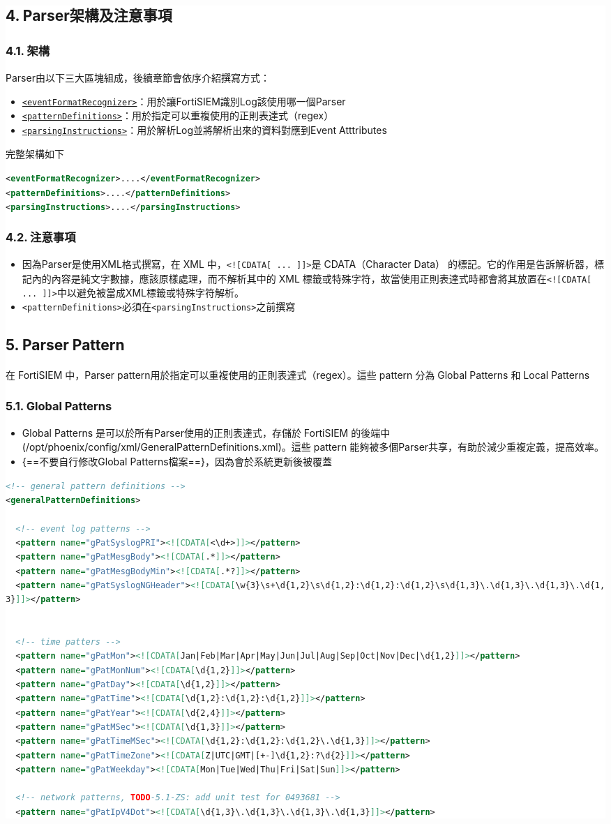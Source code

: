 <div class="page-break"/>

## 4. Parser架構及注意事項

### 4.1. 架構

Parser由以下三大區塊組成，後續章節會依序介紹撰寫方式：

- [`<eventFormatRecognizer>`](#6-event-format-recognizer)：用於讓FortiSIEM識別Log該使用哪一個Parser
- [`<patternDefinitions>`](#5-parser-pattern)：用於指定可以重複使用的正則表達式（regex）
- [`<parsingInstructions>`](#7-parsing-instructions)：用於解析Log並將解析出來的資料對應到Event Atttributes

完整架構如下

```xml
<eventFormatRecognizer>....</eventFormatRecognizer>
<patternDefinitions>....</patternDefinitions>
<parsingInstructions>....</parsingInstructions>
```

<div class="page-break"/>

### 4.2. 注意事項

- 因為Parser是使用XML格式撰寫，在 XML 中，`<![CDATA[ ... ]]>`是 CDATA（Character Data） 的標記。它的作用是告訴解析器，標記內的內容是純文字數據，應該原樣處理，而不解析其中的 XML 標籤或特殊字符，故當使用正則表達式時都會將其放置在`<![CDATA[ ... ]]>`中以避免被當成XML標籤或特殊字符解析。
- `<patternDefinitions>`必須在`<parsingInstructions>`之前撰寫

<div class="page-break"/>

## 5. Parser Pattern

在 FortiSIEM 中，Parser pattern用於指定可以重複使用的正則表達式（regex）。這些 pattern 分為 Global Patterns 和 Local Patterns

### 5.1. Global Patterns

- Global Patterns 是可以於所有Parser使用的正則表達式，存儲於 FortiSIEM 的後端中(/opt/phoenix/config/xml/GeneralPatternDefinitions.xml)。這些 pattern 能夠被多個Parser共享，有助於減少重複定義，提高效率。
- {==不要自行修改Global Patterns檔案==}，因為會於系統更新後被覆蓋

```xml
<!-- general pattern definitions -->
<generalPatternDefinitions>

  <!-- event log patterns -->
  <pattern name="gPatSyslogPRI"><![CDATA[<\d+>]]></pattern>
  <pattern name="gPatMesgBody"><![CDATA[.*]]></pattern>
  <pattern name="gPatMesgBodyMin"><![CDATA[.*?]]></pattern>
  <pattern name="gPatSyslogNGHeader"><![CDATA[\w{3}\s+\d{1,2}\s\d{1,2}:\d{1,2}:\d{1,2}\s\d{1,3}\.\d{1,3}\.\d{1,3}\.\d{1,3}]]></pattern>


  <!-- time patters -->
  <pattern name="gPatMon"><![CDATA[Jan|Feb|Mar|Apr|May|Jun|Jul|Aug|Sep|Oct|Nov|Dec|\d{1,2}]]></pattern>
  <pattern name="gPatMonNum"><![CDATA[\d{1,2}]]></pattern>
  <pattern name="gPatDay"><![CDATA[\d{1,2}]]></pattern>
  <pattern name="gPatTime"><![CDATA[\d{1,2}:\d{1,2}:\d{1,2}]]></pattern>
  <pattern name="gPatYear"><![CDATA[\d{2,4}]]></pattern>
  <pattern name="gPatMSec"><![CDATA[\d{1,3}]]></pattern>
  <pattern name="gPatTimeMSec"><![CDATA[\d{1,2}:\d{1,2}:\d{1,2}\.\d{1,3}]]></pattern>
  <pattern name="gPatTimeZone"><![CDATA[Z|UTC|GMT|[+-]\d{1,2}:?\d{2}]]></pattern>
  <pattern name="gPatWeekday"><![CDATA[Mon|Tue|Wed|Thu|Fri|Sat|Sun]]></pattern>

  <!-- network patterns, TODO-5.1-ZS: add unit test for 0493681 -->
  <pattern name="gPatIpV4Dot"><![CDATA[\d{1,3}\.\d{1,3}\.\d{1,3}\.\d{1,3}]]></pattern>
```